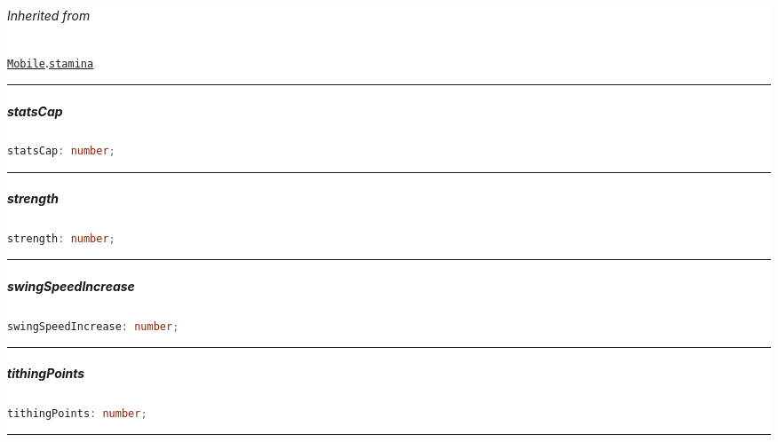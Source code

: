 ###### Inherited from

[`Mobile`](../Mobile/index.md#mobile).[`stamina`](../Mobile/index.md#stamina)

</div>

---

<div class="heading-level-5">
<a id="statscap" name="statscap"></a>

##### statsCap

```ts
statsCap: number;
```

</div>

---

<div class="heading-level-5">
<a id="strength" name="strength"></a>

##### strength

```ts
strength: number;
```

</div>

---

<div class="heading-level-5">
<a id="swingspeedincrease" name="swingspeedincrease"></a>

##### swingSpeedIncrease

```ts
swingSpeedIncrease: number;
```

</div>

---

<div class="heading-level-5">
<a id="tithingpoints" name="tithingpoints"></a>

##### tithingPoints

```ts
tithingPoints: number;
```

</div>

---

<div class="heading-level-5">
<a id="weight" name="weight"></a>
